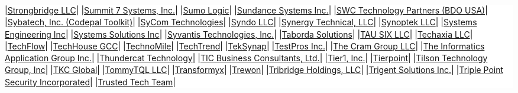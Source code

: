 |[Strongbridge LLC](https://www.sb-llc.com)|
|[Summit 7 Systems, Inc.](https://www.summit7.us/)|
|[Sumo Logic](https://www.sumologic.com/)|
|[Sundance Systems Inc.](https://www.sundance-sys.com)|
|[SWC Technology Partners (BDO USA)](https://www.bdo.com/)|
|[Sybatech, Inc. (Codepal Toolkit)](https://www.codepaltoolkit.com)|
|[SyCom Technologies](https://www.sycomtech.com)|
|[Syndo LLC](https://www.syndo.llc/)|
|[Synergy Technical, LLC](https://www.synergy-technical.com/)|
|[Synoptek LLC](https://synoptek.com/)|
|[Systems Engineering Inc](https://www.systemsengineering.com)|
|[Systems Solutions Inc](https://www.ssi-net.com/)|
|[Syvantis Technologies, Inc.](https://www.syvantis.com)|
|[Taborda Solutions](https://tabordasolutions.com)|
|[TAU SIX LLC](https://www.tau-six.com/)|
|[Techaxia LLC](https://www.techaxia.com)|
|[TechFlow](https://www.techflow.com)|
|[TechHouse GCC](https://www.tech-house.com)|
|[TechnoMile](https://technomile.com/)|
|[TechTrend](https://techtrend.us)|
|[TekSynap](https://www.teksynap.com)|
|[TestPros Inc.](https://www.testpros.com)|
|[The Cram Group LLC](https://aeccloud.com/)|
|[The Informatics Application Group Inc.](https://tiag.net)|
|[Thundercat Technology](https://www.thundercattech.com/)|
|[TIC Business Consultants, Ltd.](https://www.ticbiz.com/)|
|[Tier1, Inc.](https://www.tier1inc.com)|
|[Tierpoint](https://www.tierpoint.com/)|
|[Tilson Technology Group, Inc](https://tilsontech.com)|
|[TKC Global](http://www.tkcglobal.com/)|
|[TommyTQL LLC](https://www.tommytql.com)|
|[Transformyx](https://www.transformyx.com/)|
|[Trewon](https://trewon.com)|
|[Tribridge Holdings, LLC](https://www.dxc.technology/public_sector)|
|[Trigent Solutions Inc.](http://trigentsolutions.com/)|
|[Triple Point Security Incorporated](https://www.triplepointsecurity.com)|
|[Trusted Tech Team](https://www.trustedtechteam.com)|